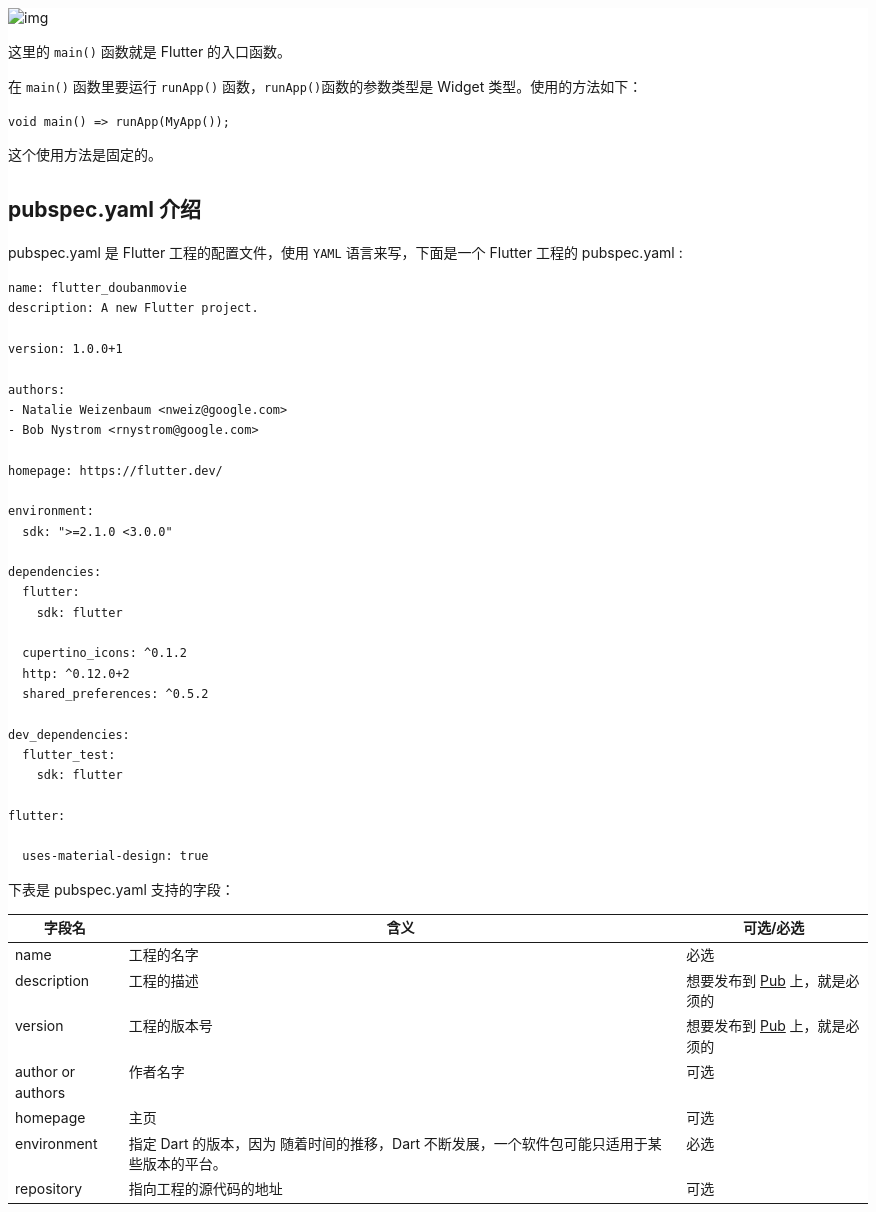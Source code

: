 ![img](https://user-gold-cdn.xitu.io/2019/3/19/16995a6d0f3a3e12?imageView2/0/w/1280/h/960/format/webp/ignore-error/1)

这里的 `main()` 函数就是 Flutter 的入口函数。

在 `main()` 函数里要运行 `runApp()` 函数，`runApp()`函数的参数类型是 Widget 类型。使用的方法如下：

```
void main() => runApp(MyApp());

```

这个使用方法是固定的。

## pubspec.yaml 介绍

pubspec.yaml 是 Flutter 工程的配置文件，使用 `YAML` 语言来写，下面是一个 Flutter 工程的 pubspec.yaml :

```
name: flutter_doubanmovie
description: A new Flutter project.

version: 1.0.0+1

authors:
- Natalie Weizenbaum <nweiz@google.com>
- Bob Nystrom <rnystrom@google.com>

homepage: https://flutter.dev/

environment:
  sdk: ">=2.1.0 <3.0.0"

dependencies:
  flutter:
    sdk: flutter

  cupertino_icons: ^0.1.2
  http: ^0.12.0+2
  shared_preferences: ^0.5.2

dev_dependencies:
  flutter_test:
    sdk: flutter

flutter:

  uses-material-design: true

```

下表是 pubspec.yaml 支持的字段：

| 字段名                  | 含义                                       | 可选/必选                                    |
| -------------------- | ---------------------------------------- | ---------------------------------------- |
| name                 | 工程的名字                                    | 必选                                       |
| description          | 工程的描述                                    | 想要发布到 [Pub](https://link.juejin.im/?target=https%3A%2F%2Fpub.dev%2F) 上，就是必须的 |
| version              | 工程的版本号                                   | 想要发布到 [Pub](https://link.juejin.im/?target=https%3A%2F%2Fpub.dev%2F) 上，就是必须的 |
| author or authors    | 作者名字                                     | 可选                                       |
| homepage             | 主页                                       | 可选                                       |
| environment          | 指定 Dart 的版本，因为 随着时间的推移，Dart 不断发展，一个软件包可能只适用于某些版本的平台。 | 必选                                       |
| repository           | 指向工程的源代码的地址                              | 可选                                       |